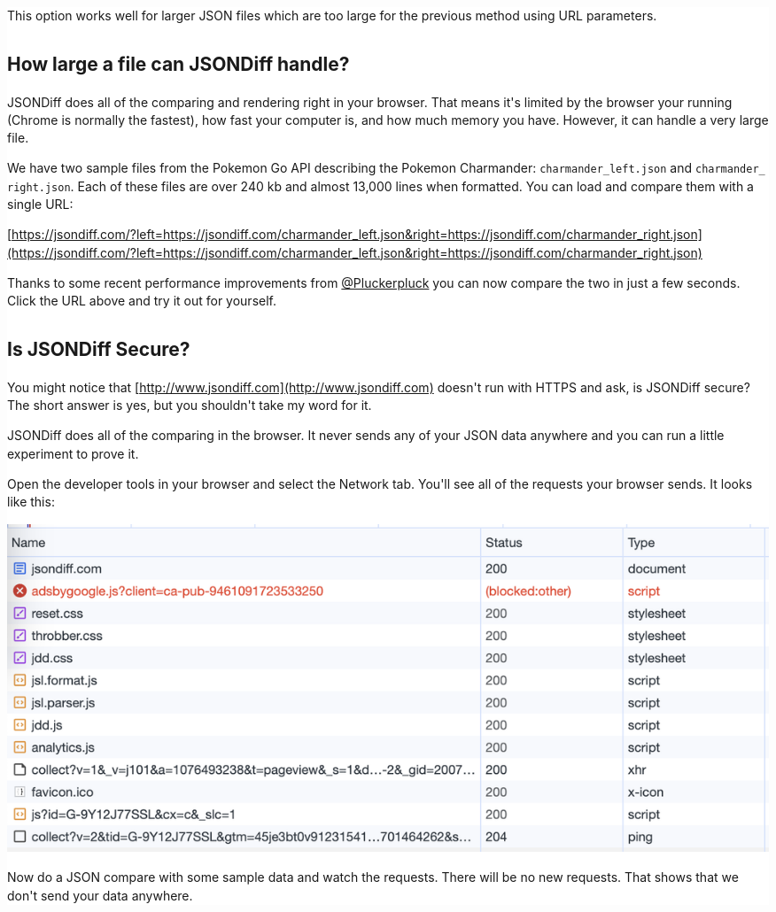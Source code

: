 This option works well for larger JSON files which are too large for the previous method using URL parameters.

## How large a file can JSONDiff handle?

JSONDiff does all of the comparing and rendering right in your browser.  That means it's limited by the browser your running (Chrome is normally the fastest), how fast your computer is, and how much memory you have.  However, it can handle a very large file.

We have two sample files from the Pokemon Go API describing the Pokemon Charmander: `charmander_left.json` and `charmander_right.json`.  Each of these files are over 240 kb and almost 13,000 lines when formatted.  You can load and compare them with a single URL:

[https://jsondiff.com/?left=https://jsondiff.com/charmander_left.json&right=https://jsondiff.com/charmander_right.json](https://jsondiff.com/?left=https://jsondiff.com/charmander_left.json&right=https://jsondiff.com/charmander_right.json)

Thanks to some recent performance improvements from [@Pluckerpluck](https://www.github.com/Pluckerpluck) you can now compare the two in just a few seconds.  Click the URL above and try it out for yourself.

## Is JSONDiff Secure?

You might notice that [http://www.jsondiff.com](http://www.jsondiff.com) doesn't run with HTTPS and ask, is JSONDiff secure?  The short answer is yes, but you shouldn't take my word for it.  

JSONDiff does all of the comparing in the browser.  It never sends any of your JSON data anywhere and you can run a little experiment to prove it.  

Open the developer tools in your browser and select the Network tab.  You'll see all of the requests your browser sends.  It looks like this:

![Network tools image](network_traffic.png)

Now do a JSON compare with some sample data and watch the requests.  There will be no new requests.  That shows that we don't send your data anywhere.
